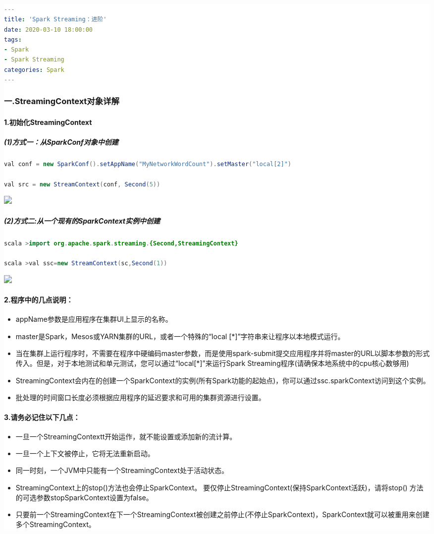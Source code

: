 ```yaml
---
title: 'Spark Streaming：进阶'
date: 2020-03-10 18:00:00
tags: 
- Spark
- Spark Streaming
categories: Spark
---
```


### 一.StreamingContext对象详解

#### 1.初始化StreamingContext
##### (1)方式一：从SparkConf对象中创建
```java
val conf = new SparkConf().setAppName("MyNetworkWordCount").setMaster("local[2]")

val src = new StreamContext(conf, Second(5))
```
![](https://imgconvert.csdnimg.cn/aHR0cHM6Ly91cGxvYWQtaW1hZ2VzLmppYW5zaHUuaW8vdXBsb2FkX2ltYWdlcy80MzkxNDA3LWRiYTQ3OGExMDI5OGQzNGQucG5n?x-oss-process=image/format,png)

##### (2)方式二:从一个现有的SparkContext实例中创建
```java
scala >import org.apache.spark.streaming.{Second,StreamingContext}

scala >val ssc=new StreamContext(sc,Second(1))
```
![](https://imgconvert.csdnimg.cn/aHR0cHM6Ly91cGxvYWQtaW1hZ2VzLmppYW5zaHUuaW8vdXBsb2FkX2ltYWdlcy80MzkxNDA3LTc5NmU2MDcwYzRkNjgyMzAucG5n?x-oss-process=image/format,png)



#### 2.程序中的几点说明：
* appName参数是应用程序在集群UI上显示的名称。 

* master是Spark，Mesos或YARN集群的URL，或者一个特殊的“local [*]”字符串来让程序以本地模式运行。

* 当在集群上运行程序时，不需要在程序中硬编码master参数，而是使用spark-submit提交应用程序并将master的URL以脚本参数的形式传入。但是，对于本地测试和单元测试，您可以通过“local[*]”来运行Spark Streaming程序(请确保本地系统中的cpu核心数够用) 

* StreamingContext会内在的创建一个SparkContext的实例(所有Spark功能的起始点)，你可以通过ssc.sparkContext访问到这个实例。

* 批处理的时间窗口长度必须根据应用程序的延迟要求和可用的集群资源进行设置。

#### 3.请务必记住以下几点：
* 一旦一个StreamingContextt开始运作，就不能设置或添加新的流计算。

* 一旦一个上下文被停止，它将无法重新启动。

* 同一时刻，一个JVM中只能有一个StreamingContext处于活动状态。

* StreamingContext上的stop()方法也会停止SparkContext。 要仅停止StreamingContext(保持SparkContext活跃)，请将stop() 方法的可选参数stopSparkContext设置为false。

* 只要前一个StreamingContext在下一个StreamingContext被创建之前停止(不停止SparkContext)，SparkContext就可以被重用来创建多个StreamingContext。
